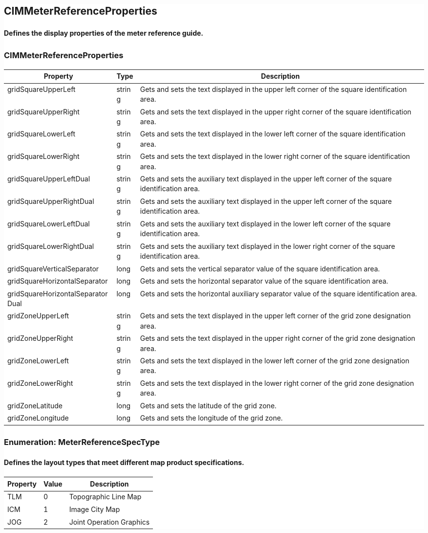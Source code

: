 




## CIMMeterReferenceProperties
#### Defines the display properties of the meter reference guide. 


### CIMMeterReferenceProperties 

|Property | Type | Description | 
|---------|--------|--------|
| gridSquareUpperLeft | string|Gets and sets the text displayed in the upper left corner of the square identification area. 
| gridSquareUpperRight | string|Gets and sets the text displayed in the upper right corner of the square identification area. 
| gridSquareLowerLeft | string|Gets and sets the text displayed in the lower left corner of the square identification area. 
| gridSquareLowerRight | string|Gets and sets the text displayed in the lower right corner of the square identification area. 
| gridSquareUpperLeftDual | string|Gets and sets the auxiliary text displayed in the upper left corner of the square identification area. 
| gridSquareUpperRightDual | string|Gets and sets the auxiliary text displayed in the upper left corner of the square identification area. 
| gridSquareLowerLeftDual | string|Gets and sets the auxiliary text displayed in the lower left corner of the square identification area. 
| gridSquareLowerRightDual | string|Gets and sets the auxiliary text displayed in the lower right corner of the square identification area. 
| gridSquareVerticalSeparator | long|Gets and sets the vertical separator value of the square identification area. 
| gridSquareHorizontalSeparator | long|Gets and sets the horizontal separator value of the square identification area. 
| gridSquareHorizontalSeparatorDual | long|Gets and sets the horizontal auxiliary separator value of the square identification area. 
| gridZoneUpperLeft | string|Gets and sets the text displayed in the upper left corner of the grid zone designation area. 
| gridZoneUpperRight | string|Gets and sets the text displayed in the upper right corner of the grid zone designation area. 
| gridZoneLowerLeft | string|Gets and sets the text displayed in the lower left corner of the grid zone designation area. 
| gridZoneLowerRight | string|Gets and sets the text displayed in the lower right corner of the grid zone designation area. 
| gridZoneLatitude | long|Gets and sets the latitude of the grid zone. 
| gridZoneLongitude | long|Gets and sets the longitude of the grid zone. 





### Enumeration: MeterReferenceSpecType
#### Defines the layout types that meet different map product specifications. 

|Property | Value | Description | 
|---------|--------|--------|
| TLM| 0| Topographic Line Map 
| ICM| 1| Image City Map 
| JOG| 2| Joint Operation Graphics 
